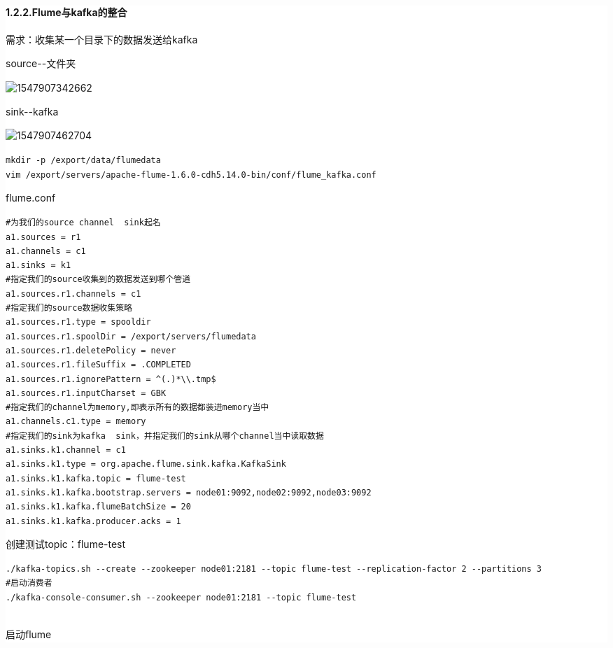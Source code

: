 #### 1.2.2.Flume与kafka的整合

需求：收集某一个目录下的数据发送给kafka

source--文件夹

![1547907342662](/1547907342662.png)

sink--kafka

![1547907462704](/1547907462704.png)

```properties
mkdir -p /export/data/flumedata
vim /export/servers/apache-flume-1.6.0-cdh5.14.0-bin/conf/flume_kafka.conf
```

flume.conf

```properties
#为我们的source channel  sink起名
a1.sources = r1
a1.channels = c1
a1.sinks = k1
#指定我们的source收集到的数据发送到哪个管道
a1.sources.r1.channels = c1
#指定我们的source数据收集策略
a1.sources.r1.type = spooldir
a1.sources.r1.spoolDir = /export/servers/flumedata
a1.sources.r1.deletePolicy = never
a1.sources.r1.fileSuffix = .COMPLETED
a1.sources.r1.ignorePattern = ^(.)*\\.tmp$
a1.sources.r1.inputCharset = GBK
#指定我们的channel为memory,即表示所有的数据都装进memory当中
a1.channels.c1.type = memory
#指定我们的sink为kafka  sink，并指定我们的sink从哪个channel当中读取数据
a1.sinks.k1.channel = c1
a1.sinks.k1.type = org.apache.flume.sink.kafka.KafkaSink
a1.sinks.k1.kafka.topic = flume-test
a1.sinks.k1.kafka.bootstrap.servers = node01:9092,node02:9092,node03:9092
a1.sinks.k1.kafka.flumeBatchSize = 20
a1.sinks.k1.kafka.producer.acks = 1
```

创建测试topic：flume-test

```properties
./kafka-topics.sh --create --zookeeper node01:2181 --topic flume-test --replication-factor 2 --partitions 3
#启动消费者
./kafka-console-consumer.sh --zookeeper node01:2181 --topic flume-test


```

启动flume
